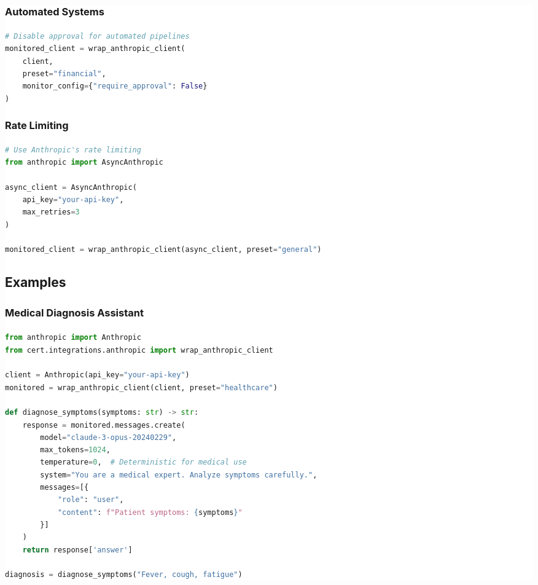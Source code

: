 ### Automated Systems

```python
# Disable approval for automated pipelines
monitored_client = wrap_anthropic_client(
    client,
    preset="financial",
    monitor_config={"require_approval": False}
)
```

### Rate Limiting

```python
# Use Anthropic's rate limiting
from anthropic import AsyncAnthropic

async_client = AsyncAnthropic(
    api_key="your-api-key",
    max_retries=3
)

monitored_client = wrap_anthropic_client(async_client, preset="general")
```

## Examples

### Medical Diagnosis Assistant

```python
from anthropic import Anthropic
from cert.integrations.anthropic import wrap_anthropic_client

client = Anthropic(api_key="your-api-key")
monitored = wrap_anthropic_client(client, preset="healthcare")

def diagnose_symptoms(symptoms: str) -> str:
    response = monitored.messages.create(
        model="claude-3-opus-20240229",
        max_tokens=1024,
        temperature=0,  # Deterministic for medical use
        system="You are a medical expert. Analyze symptoms carefully.",
        messages=[{
            "role": "user",
            "content": f"Patient symptoms: {symptoms}"
        }]
    )
    return response['answer']

diagnosis = diagnose_symptoms("Fever, cough, fatigue")
```

